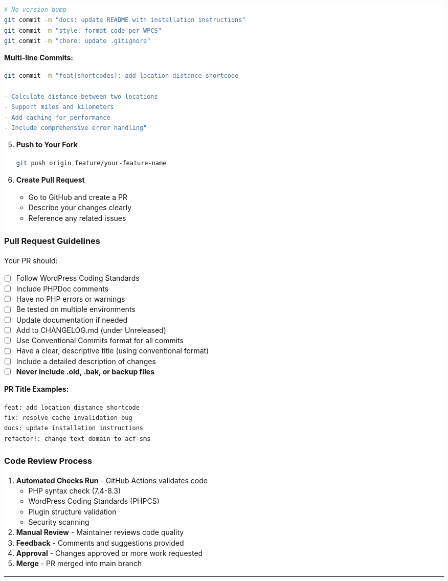    ```bash
   # No version bump
   git commit -m "docs: update README with installation instructions"
   git commit -m "style: format code per WPCS"
   git commit -m "chore: update .gitignore"
   ```
   
   **Multi-line Commits:**
   ```bash
   git commit -m "feat(shortcodes): add location_distance shortcode

   - Calculate distance between two locations
   - Support miles and kilometers
   - Add caching for performance
   - Include comprehensive error handling"
   ```

5. **Push to Your Fork**
   ```bash
   git push origin feature/your-feature-name
   ```

6. **Create Pull Request**
   - Go to GitHub and create a PR
   - Describe your changes clearly
   - Reference any related issues

### Pull Request Guidelines

Your PR should:

- [ ] Follow WordPress Coding Standards
- [ ] Include PHPDoc comments
- [ ] Have no PHP errors or warnings
- [ ] Be tested on multiple environments
- [ ] Update documentation if needed
- [ ] Add to CHANGELOG.md (under Unreleased)
- [ ] Use Conventional Commits format for all commits
- [ ] Have a clear, descriptive title (using conventional format)
- [ ] Include a detailed description of changes
- [ ] **Never include .old, .bak, or backup files**

**PR Title Examples:**
```
feat: add location_distance shortcode
fix: resolve cache invalidation bug
docs: update installation instructions
refactor!: change text domain to acf-sms
```


### Code Review Process

1. **Automated Checks Run** - GitHub Actions validates code
   - PHP syntax check (7.4-8.3)
   - WordPress Coding Standards (PHPCS)
   - Plugin structure validation
   - Security scanning
2. **Manual Review** - Maintainer reviews code quality
3. **Feedback** - Comments and suggestions provided
4. **Approval** - Changes approved or more work requested
5. **Merge** - PR merged into main branch

---